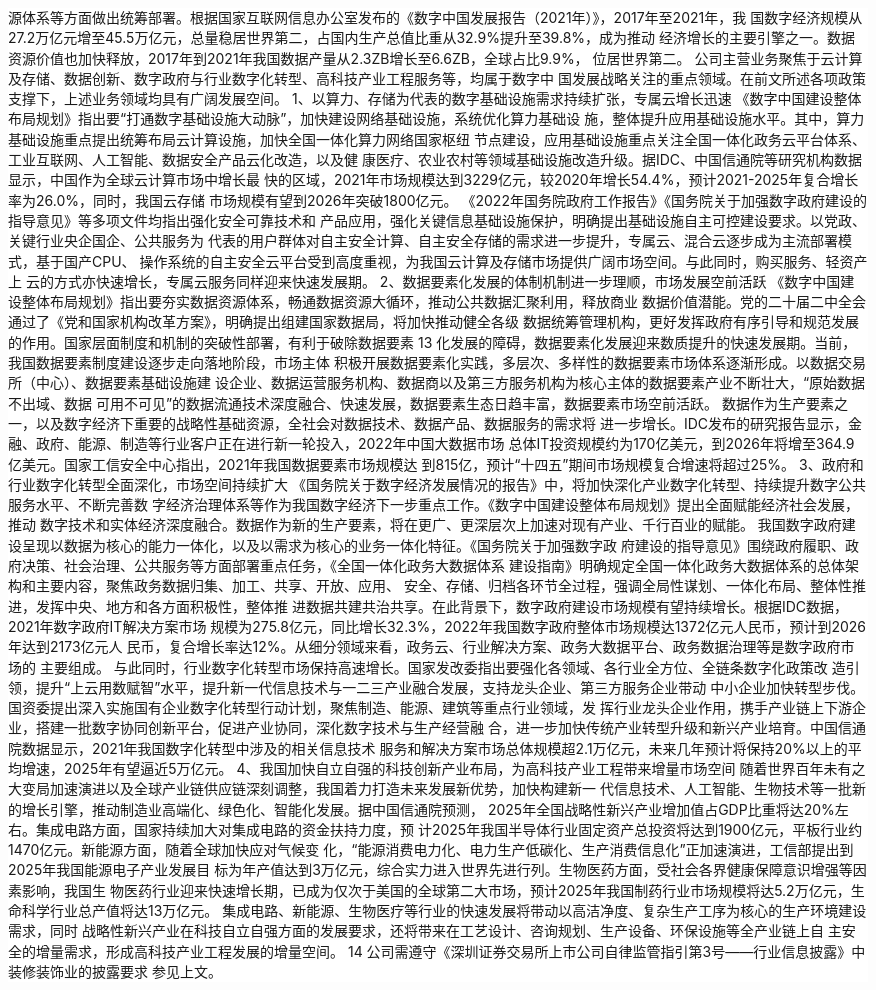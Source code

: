 源体系等方面做出统筹部署。根据国家互联网信息办公室发布的《数字中国发展报告（2021年）》，2017年至2021年，我
国数字经济规模从27.2万亿元增至45.5万亿元，总量稳居世界第二，占国内生产总值比重从32.9%提升至39.8%，成为推动
经济增长的主要引擎之一。数据资源价值也加快释放，2017年到2021年我国数据产量从2.3ZB增长至6.6ZB，全球占比9.9%，
位居世界第二。
公司主营业务聚焦于云计算及存储、数据创新、数字政府与行业数字化转型、高科技产业工程服务等，均属于数字中
国发展战略关注的重点领域。在前文所述各项政策支撑下，上述业务领域均具有广阔发展空间。
1、以算力、存储为代表的数字基础设施需求持续扩张，专属云增长迅速
《数字中国建设整体布局规划》指出要“打通数字基础设施大动脉”，加快建设网络基础设施，系统优化算力基础设
施，整体提升应用基础设施水平。其中，算力基础设施重点提出统筹布局云计算设施，加快全国一体化算力网络国家枢纽
节点建设，应用基础设施重点关注全国一体化政务云平台体系、工业互联网、人工智能、数据安全产品云化改造，以及健
康医疗、农业农村等领域基础设施改造升级。据IDC、中国信通院等研究机构数据显示，中国作为全球云计算市场中增长最
快的区域，2021年市场规模达到3229亿元，较2020年增长54.4%，预计2021-2025年复合增长率为26.0%，同时，我国云存储
市场规模有望到2026年突破1800亿元。
《2022年国务院政府工作报告》《国务院关于加强数字政府建设的指导意见》等多项文件均指出强化安全可靠技术和
产品应用，强化关键信息基础设施保护，明确提出基础设施自主可控建设要求。以党政、关键行业央企国企、公共服务为
代表的用户群体对自主安全计算、自主安全存储的需求进一步提升，专属云、混合云逐步成为主流部署模式，基于国产CPU、
操作系统的自主安全云平台受到高度重视，为我国云计算及存储市场提供广阔市场空间。与此同时，购买服务、轻资产上
云的方式亦快速增长，专属云服务同样迎来快速发展期。
2、数据要素化发展的体制机制进一步理顺，市场发展空前活跃
《数字中国建设整体布局规划》指出要夯实数据资源体系，畅通数据资源大循环，推动公共数据汇聚利用，释放商业
数据价值潜能。党的二十届二中全会通过了《党和国家机构改革方案》，明确提出组建国家数据局，将加快推动健全各级
数据统筹管理机构，更好发挥政府有序引导和规范发展的作用。国家层面制度和机制的突破性部署，有利于破除数据要素
13
化发展的障碍，数据要素化发展迎来数质提升的快速发展期。当前，我国数据要素制度建设逐步走向落地阶段，市场主体
积极开展数据要素化实践，多层次、多样性的数据要素市场体系逐渐形成。以数据交易所（中心）、数据要素基础设施建
设企业、数据运营服务机构、数据商以及第三方服务机构为核心主体的数据要素产业不断壮大，“原始数据不出域、数据
可用不可见”的数据流通技术深度融合、快速发展，数据要素生态日趋丰富，数据要素市场空前活跃。
数据作为生产要素之一，以及数字经济下重要的战略性基础资源，全社会对数据技术、数据产品、数据服务的需求将
进一步增长。IDC发布的研究报告显示，金融、政府、能源、制造等行业客户正在进行新一轮投入，2022年中国大数据市场
总体IT投资规模约为170亿美元，到2026年将增至364.9亿美元。国家工信安全中心指出，2021年我国数据要素市场规模达
到815亿，预计“十四五”期间市场规模复合增速将超过25%。
3、政府和行业数字化转型全面深化，市场空间持续扩大
《国务院关于数字经济发展情况的报告》中，将加快深化产业数字化转型、持续提升数字公共服务水平、不断完善数
字经济治理体系等作为我国数字经济下一步重点工作。《数字中国建设整体布局规划》提出全面赋能经济社会发展，推动
数字技术和实体经济深度融合。数据作为新的生产要素，将在更广、更深层次上加速对现有产业、千行百业的赋能。
我国数字政府建设呈现以数据为核心的能力一体化，以及以需求为核心的业务一体化特征。《国务院关于加强数字政
府建设的指导意见》围绕政府履职、政府决策、社会治理、公共服务等方面部署重点任务，《全国一体化政务大数据体系
建设指南》明确规定全国一体化政务大数据体系的总体架构和主要内容，聚焦政务数据归集、加工、共享、开放、应用、
安全、存储、归档各环节全过程，强调全局性谋划、一体化布局、整体性推进，发挥中央、地方和各方面积极性，整体推
进数据共建共治共享。在此背景下，数字政府建设市场规模有望持续增长。根据IDC数据，2021年数字政府IT解决方案市场
规模为275.8亿元，同比增长32.3%，2022年我国数字政府整体市场规模达1372亿元人民币，预计到2026年达到2173亿元人
民币，复合增长率达12%。从细分领域来看，政务云、行业解决方案、政务大数据平台、政务数据治理等是数字政府市场的
主要组成。
与此同时，行业数字化转型市场保持高速增长。国家发改委指出要强化各领域、各行业全方位、全链条数字化政策改
造引领，提升“上云用数赋智”水平，提升新一代信息技术与一二三产业融合发展，支持龙头企业、第三方服务企业带动
中小企业加快转型步伐。国资委提出深入实施国有企业数字化转型行动计划，聚焦制造、能源、建筑等重点行业领域，发
挥行业龙头企业作用，携手产业链上下游企业，搭建一批数字协同创新平台，促进产业协同，深化数字技术与生产经营融
合，进一步加快传统产业转型升级和新兴产业培育。中国信通院数据显示，2021年我国数字化转型中涉及的相关信息技术
服务和解决方案市场总体规模超2.1万亿元，未来几年预计将保持20%以上的平均增速，2025年有望逼近5万亿元。
4、我国加快自立自强的科技创新产业布局，为高科技产业工程带来增量市场空间
随着世界百年未有之大变局加速演进以及全球产业链供应链深刻调整，我国着力打造未来发展新优势，加快构建新一
代信息技术、人工智能、生物技术等一批新的增长引擎，推动制造业高端化、绿色化、智能化发展。据中国信通院预测，
2025年全国战略性新兴产业增加值占GDP比重将达20%左右。集成电路方面，国家持续加大对集成电路的资金扶持力度，预
计2025年我国半导体行业固定资产总投资将达到1900亿元，平板行业约1470亿元。新能源方面，随着全球加快应对气候变
化，“能源消费电力化、电力生产低碳化、生产消费信息化”正加速演进，工信部提出到2025年我国能源电子产业发展目
标为年产值达到3万亿元，综合实力进入世界先进行列。生物医药方面，受社会各界健康保障意识增强等因素影响，我国生
物医药行业迎来快速增长期，已成为仅次于美国的全球第二大市场，预计2025年我国制药行业市场规模将达5.2万亿元，生
命科学行业总产值将达13万亿元。
集成电路、新能源、生物医疗等行业的快速发展将带动以高洁净度、复杂生产工序为核心的生产环境建设需求，同时
战略性新兴产业在科技自立自强方面的发展要求，还将带来在工艺设计、咨询规划、生产设备、环保设施等全产业链上自
主安全的增量需求，形成高科技产业工程发展的增量空间。
14
公司需遵守《深圳证券交易所上市公司自律监管指引第3号——行业信息披露》中装修装饰业的披露要求
参见上文。